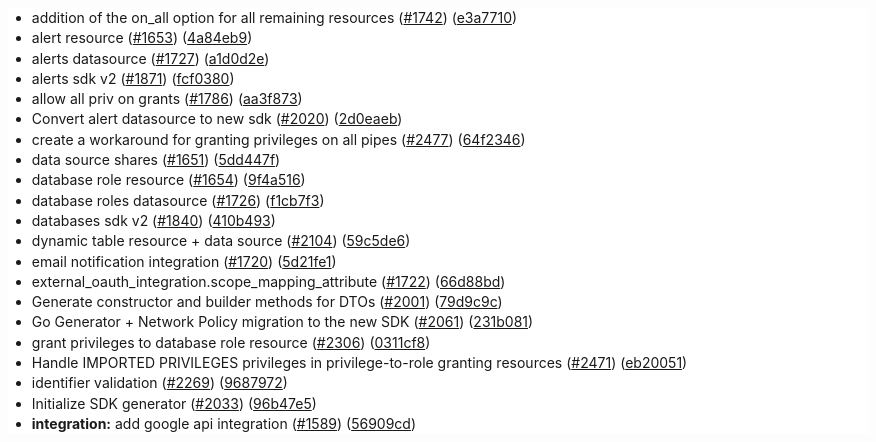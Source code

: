 * addition of the on_all option for all remaining resources ([#1742](https://github.com/explorer2036/terraform-provider-snowflake/issues/1742)) ([e3a7710](https://github.com/explorer2036/terraform-provider-snowflake/commit/e3a771000fa527fc8420b892450031ba39394fcf))
* alert resource ([#1653](https://github.com/explorer2036/terraform-provider-snowflake/issues/1653)) ([4a84eb9](https://github.com/explorer2036/terraform-provider-snowflake/commit/4a84eb91af6201330a2ec60de306db5ed3b5ab38))
* alerts datasource ([#1727](https://github.com/explorer2036/terraform-provider-snowflake/issues/1727)) ([a1d0d2e](https://github.com/explorer2036/terraform-provider-snowflake/commit/a1d0d2eeb9a8a03d4c347b9f153182e66c237a4f))
* alerts sdk v2 ([#1871](https://github.com/explorer2036/terraform-provider-snowflake/issues/1871)) ([fcf0380](https://github.com/explorer2036/terraform-provider-snowflake/commit/fcf03800cf92e1acff7f89e59968914f1bcad4f4))
* allow all priv on grants ([#1786](https://github.com/explorer2036/terraform-provider-snowflake/issues/1786)) ([aa3f873](https://github.com/explorer2036/terraform-provider-snowflake/commit/aa3f873b4669c5942c10681151d6afd4ea03623f))
* Convert alert datasource to new sdk ([#2020](https://github.com/explorer2036/terraform-provider-snowflake/issues/2020)) ([2d0eaeb](https://github.com/explorer2036/terraform-provider-snowflake/commit/2d0eaebe8ea1605251dd24f86a2f83e6e3be67c8))
* create a workaround for granting privileges on all pipes ([#2477](https://github.com/explorer2036/terraform-provider-snowflake/issues/2477)) ([64f2346](https://github.com/explorer2036/terraform-provider-snowflake/commit/64f2346674086c01f22e20e0f8d96572e364ff54))
* data source shares ([#1651](https://github.com/explorer2036/terraform-provider-snowflake/issues/1651)) ([5dd447f](https://github.com/explorer2036/terraform-provider-snowflake/commit/5dd447fc79c153f025e420052a23b90751cdaa9f))
* database role resource ([#1654](https://github.com/explorer2036/terraform-provider-snowflake/issues/1654)) ([9f4a516](https://github.com/explorer2036/terraform-provider-snowflake/commit/9f4a5165d6b7e1fa63ad06450ffc55689be66356))
* database roles datasource ([#1726](https://github.com/explorer2036/terraform-provider-snowflake/issues/1726)) ([f1cb7f3](https://github.com/explorer2036/terraform-provider-snowflake/commit/f1cb7f3b368c0a7fa6a0a08784d53b0e92efda81))
* databases sdk v2 ([#1840](https://github.com/explorer2036/terraform-provider-snowflake/issues/1840)) ([410b493](https://github.com/explorer2036/terraform-provider-snowflake/commit/410b493ff75188b70cee91db56c60538d6823aac))
* dynamic table resource + data source ([#2104](https://github.com/explorer2036/terraform-provider-snowflake/issues/2104)) ([59c5de6](https://github.com/explorer2036/terraform-provider-snowflake/commit/59c5de6becf4b16542da4db59e839f7ca5625e50))
* email notification integration ([#1720](https://github.com/explorer2036/terraform-provider-snowflake/issues/1720)) ([5d21fe1](https://github.com/explorer2036/terraform-provider-snowflake/commit/5d21fe19f0da9ed4939e9bd6dc66237685c5a327))
* external_oauth_integration.scope_mapping_attribute ([#1722](https://github.com/explorer2036/terraform-provider-snowflake/issues/1722)) ([66d88bd](https://github.com/explorer2036/terraform-provider-snowflake/commit/66d88bd29b6aa78dbc2acd11cf729fa9380b011d))
* Generate constructor and builder methods for DTOs ([#2001](https://github.com/explorer2036/terraform-provider-snowflake/issues/2001)) ([79d9c9c](https://github.com/explorer2036/terraform-provider-snowflake/commit/79d9c9ce77e85dc9bd0889da30155cef0a74c293))
* Go Generator + Network Policy migration to the new SDK ([#2061](https://github.com/explorer2036/terraform-provider-snowflake/issues/2061)) ([231b081](https://github.com/explorer2036/terraform-provider-snowflake/commit/231b081a34462392954c18b0f3452b1fed7d016f))
* grant privileges to database role resource ([#2306](https://github.com/explorer2036/terraform-provider-snowflake/issues/2306)) ([0311cf8](https://github.com/explorer2036/terraform-provider-snowflake/commit/0311cf8554f0fbd202b489a54c9428f55c52a490))
* Handle IMPORTED PRIVILEGES privileges in privilege-to-role granting resources ([#2471](https://github.com/explorer2036/terraform-provider-snowflake/issues/2471)) ([eb20051](https://github.com/explorer2036/terraform-provider-snowflake/commit/eb20051ee1d2b6f23e851fc7b9b87c3aac9ef589))
* identifier validation ([#2269](https://github.com/explorer2036/terraform-provider-snowflake/issues/2269)) ([9687972](https://github.com/explorer2036/terraform-provider-snowflake/commit/9687972fc673bb7b768f9b4100a6d2b67fc46e48))
* Initialize SDK generator ([#2033](https://github.com/explorer2036/terraform-provider-snowflake/issues/2033)) ([96b47e5](https://github.com/explorer2036/terraform-provider-snowflake/commit/96b47e5fdbb6175a7a24d0518b975279927c22de))
* **integration:** add google api integration ([#1589](https://github.com/explorer2036/terraform-provider-snowflake/issues/1589)) ([56909cd](https://github.com/explorer2036/terraform-provider-snowflake/commit/56909cdc18245f38b0f58bceaf2aa9cbc013d212))